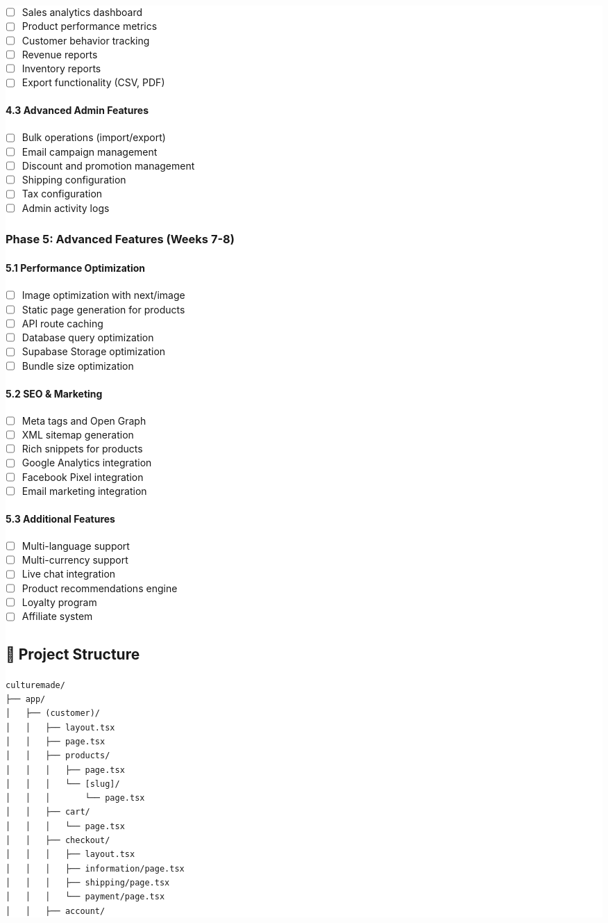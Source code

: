 - [ ] Sales analytics dashboard
- [ ] Product performance metrics
- [ ] Customer behavior tracking
- [ ] Revenue reports
- [ ] Inventory reports
- [ ] Export functionality (CSV, PDF)

#### 4.3 Advanced Admin Features

- [ ] Bulk operations (import/export)
- [ ] Email campaign management
- [ ] Discount and promotion management
- [ ] Shipping configuration
- [ ] Tax configuration
- [ ] Admin activity logs

### Phase 5: Advanced Features (Weeks 7-8)

#### 5.1 Performance Optimization

- [ ] Image optimization with next/image
- [ ] Static page generation for products
- [ ] API route caching
- [ ] Database query optimization
- [ ] Supabase Storage optimization
- [ ] Bundle size optimization

#### 5.2 SEO & Marketing

- [ ] Meta tags and Open Graph
- [ ] XML sitemap generation
- [ ] Rich snippets for products
- [ ] Google Analytics integration
- [ ] Facebook Pixel integration
- [ ] Email marketing integration

#### 5.3 Additional Features

- [ ] Multi-language support
- [ ] Multi-currency support
- [ ] Live chat integration
- [ ] Product recommendations engine
- [ ] Loyalty program
- [ ] Affiliate system

## 📁 Project Structure

```
culturemade/
├── app/
│   ├── (customer)/
│   │   ├── layout.tsx
│   │   ├── page.tsx
│   │   ├── products/
│   │   │   ├── page.tsx
│   │   │   └── [slug]/
│   │   │       └── page.tsx
│   │   ├── cart/
│   │   │   └── page.tsx
│   │   ├── checkout/
│   │   │   ├── layout.tsx
│   │   │   ├── information/page.tsx
│   │   │   ├── shipping/page.tsx
│   │   │   └── payment/page.tsx
│   │   ├── account/
```